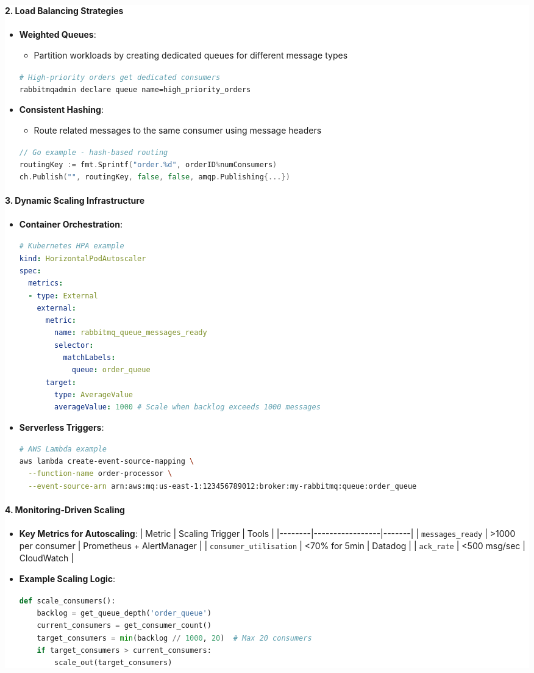 #### 2. **Load Balancing Strategies**
- **Weighted Queues**:
  - Partition workloads by creating dedicated queues for different message types
  ```bash
  # High-priority orders get dedicated consumers
  rabbitmqadmin declare queue name=high_priority_orders
  ```

- **Consistent Hashing**:
  - Route related messages to the same consumer using message headers
  ```go
  // Go example - hash-based routing
  routingKey := fmt.Sprintf("order.%d", orderID%numConsumers)
  ch.Publish("", routingKey, false, false, amqp.Publishing{...})
  ```

#### 3. **Dynamic Scaling Infrastructure**
- **Container Orchestration**:
  ```yaml
  # Kubernetes HPA example
  kind: HorizontalPodAutoscaler
  spec:
    metrics:
    - type: External
      external:
        metric:
          name: rabbitmq_queue_messages_ready
          selector:
            matchLabels:
              queue: order_queue
        target:
          type: AverageValue
          averageValue: 1000 # Scale when backlog exceeds 1000 messages
  ```

- **Serverless Triggers**:
  ```bash
  # AWS Lambda example
  aws lambda create-event-source-mapping \
    --function-name order-processor \
    --event-source-arn arn:aws:mq:us-east-1:123456789012:broker:my-rabbitmq:queue:order_queue
  ```

#### 4. **Monitoring-Driven Scaling**
- **Key Metrics for Autoscaling**:
  | Metric | Scaling Trigger | Tools |
  |--------|-----------------|-------|
  | `messages_ready` | >1000 per consumer | Prometheus + AlertManager |
  | `consumer_utilisation` | <70% for 5min | Datadog |
  | `ack_rate` | <500 msg/sec | CloudWatch |

- **Example Scaling Logic**:
  ```python
  def scale_consumers():
      backlog = get_queue_depth('order_queue')
      current_consumers = get_consumer_count()
      target_consumers = min(backlog // 1000, 20)  # Max 20 consumers
      if target_consumers > current_consumers:
          scale_out(target_consumers)
  ```
